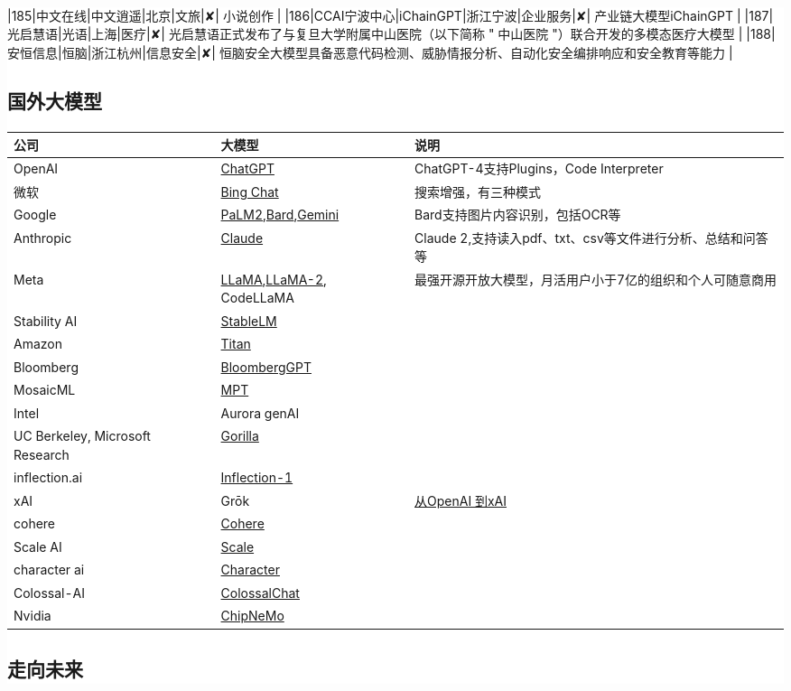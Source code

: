 |185|中文在线|中文逍遥|北京|文旅|✘| 小说创作                                                                                                                                                                                                                                                                                                                                                                                                                         |
|186|CCAI宁波中心|iChainGPT|浙江宁波|企业服务|✘| 产业链大模型iChainGPT                                                                                                                                                                                                                                                                                                                                                                                                              |
|187|光启慧语|光语|上海|医疗|✘| 光启慧语正式发布了与复旦大学附属中山医院（以下简称 " 中山医院 "）联合开发的多模态医疗大模型                                                                                                                                                                                                                                                                                                                                                                             |
|188|安恒信息|恒脑|浙江杭州|信息安全|✘| 恒脑安全大模型具备恶意代码检测、威胁情报分析、自动化安全编排响应和安全教育等能力                                                                                                                                                                                                                                                                                                                                                                                     |








## 国外大模型


|公司|大模型|说明|
|:-|:-|:-|
|OpenAI|[ChatGPT](https://chat.openai.com/chat)| ChatGPT-4支持Plugins，Code Interpreter|
|微软|[Bing Chat](https://bing.com/chat)|搜索增强，有三种模式|
|Google|[PaLM2](https://ai.google/discover/palm2),[Bard](https://bard.google.com/),[Gemini](https://mp.weixin.qq.com/s/IpDC3qv0xHhZAY5JgRKlvg)|Bard支持图片内容识别，包括OCR等|
|Anthropic|[Claude](https://claude.ai/)|Claude 2,支持读入pdf、txt、csv等文件进行分析、总结和问答等|
|Meta|[LLaMA](https://github.com/facebookresearch/llama),[LLaMA-2](https://huggingface.co/meta-llama), CodeLLaMA|最强开源开放大模型，月活用户小于7亿的组织和个人可随意商用|
|Stability AI|[StableLM](https://github.com/Stability-AI/StableLM)||
|Amazon|[Titan](https://aws.amazon.com/cn/bedrock/titan/)|
|Bloomberg|[BloombergGPT](https://www.bloomberg.com/company/press/bloomberggpt-50-billion-parameter-llm-tuned-finance/)||
|MosaicML|[MPT](https://www.mosaicml.com/blog/mpt-7b)||
|Intel|Aurora genAI||
|UC Berkeley, Microsoft Research|[Gorilla](https://gorilla.cs.berkeley.edu/)||
|inflection.ai|[Inflection-1](https://inflection.ai/inflection-1)|
|xAI|Grōk|[从OpenAI 到xAI](https://mp.weixin.qq.com/s/SJvuRIPG8K0Hg15gbqCN4w)|
|cohere|[Cohere](https://cohere.com/)||
|Scale AI|[Scale](https://scale.com/)||
|character ai|[Character](https://beta.character.ai/)||
|Colossal-AI|[ColossalChat](https://chat.colossalai.org/)||
|Nvidia|[ChipNeMo](https://d1qx31qr3h6wln.cloudfront.net/publications/ChipNeMo%20%2824%29.pdf)||





## 走向未来



